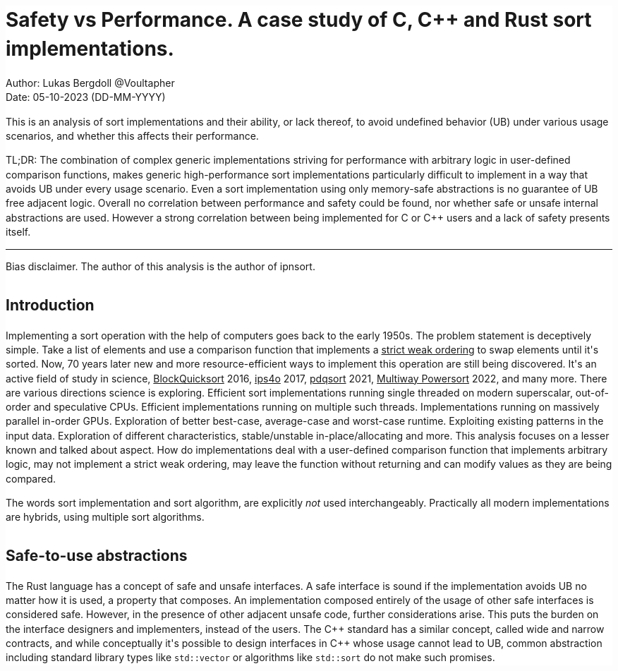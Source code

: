 # Safety vs Performance. A case study of C, C++ and Rust sort implementations.

Author: Lukas Bergdoll @Voultapher  
Date: 05-10-2023 (DD-MM-YYYY)

This is an analysis of sort implementations and their ability, or lack thereof, to avoid undefined behavior (UB) under various usage scenarios, and whether this affects their performance.

TL;DR: The combination of complex generic implementations striving for performance with arbitrary logic in user-defined comparison functions, makes generic high-performance sort implementations particularly difficult to implement in a way that avoids UB under every usage scenario. Even a sort implementation using only memory-safe abstractions is no guarantee of UB free adjacent logic. Overall no correlation between performance and safety could be found, nor whether safe or unsafe internal abstractions are used. However a strong correlation between being implemented for C or C++ users and a lack of safety presents itself.

---

Bias disclaimer. The author of this analysis is the author of ipnsort.


## Introduction

Implementing a sort operation with the help of computers goes back to the early 1950s. The problem statement is deceptively simple. Take a list of elements and use a comparison function that implements a [strict weak ordering](https://en.wikipedia.org/wiki/Weak_ordering#Strict_weak_orderings) to swap elements until it's sorted. Now, 70 years later new and more resource-efficient ways to implement this operation are still being discovered. It's an active field of study in science, [BlockQuicksort](https://arxiv.org/pdf/1604.06697.pdf) 2016, [ips4o](https://arxiv.org/pdf/1705.02257.pdf) 2017, [pdqsort](https://arxiv.org/pdf/2106.05123.pdf) 2021, [Multiway Powersort](https://arxiv.org/pdf/2209.06909.pdf) 2022, and many more. There are various directions science is exploring. Efficient sort implementations running single threaded on modern superscalar, out-of-order and speculative CPUs. Efficient implementations running on multiple such threads. Implementations running on massively parallel in-order GPUs. Exploration of better best-case, average-case and worst-case runtime. Exploiting existing patterns in the input data. Exploration of different characteristics, stable/unstable in-place/allocating and more. This analysis focuses on a lesser known and talked about aspect. How do implementations deal with a user-defined comparison function that implements arbitrary logic, may not implement a strict weak ordering, may leave the function without returning and can modify values as they are being compared.

The words sort implementation and sort algorithm, are explicitly *not* used interchangeably. Practically all modern implementations are hybrids, using multiple sort algorithms.

## Safe-to-use abstractions

The Rust language has a concept of safe and unsafe interfaces. A safe interface is sound if the implementation avoids UB no matter how it is used, a property that composes. An implementation composed entirely of the usage of other safe interfaces is considered safe. However, in the presence of other adjacent unsafe code, further considerations arise. This puts the burden on the interface designers and implementers, instead of the users. The C++ standard has a similar concept, called wide and narrow contracts, and while conceptually it's possible to design interfaces in C++ whose usage cannot lead to UB, common abstraction including standard library types like `std::vector` or algorithms like `std::sort` do not make such promises.
